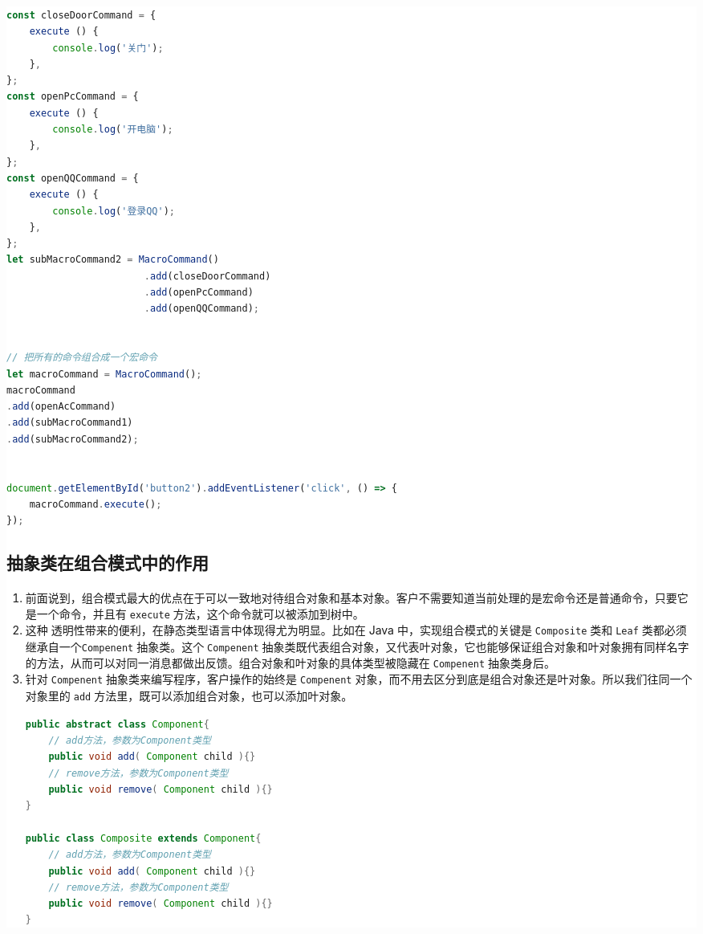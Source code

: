 ```js
const closeDoorCommand = {
    execute () {
        console.log('关门');
    },
};
const openPcCommand = {
    execute () {
        console.log('开电脑');
    },
};
const openQQCommand = {
    execute () {
        console.log('登录QQ');
    },
};
let subMacroCommand2 = MacroCommand()
                        .add(closeDoorCommand)
                        .add(openPcCommand)
                        .add(openQQCommand);


// 把所有的命令组合成一个宏命令
let macroCommand = MacroCommand();
macroCommand
.add(openAcCommand)
.add(subMacroCommand1)
.add(subMacroCommand2);


document.getElementById('button2').addEventListener('click', () => {
    macroCommand.execute();
});
```


## 抽象类在组合模式中的作用
1. 前面说到，组合模式最大的优点在于可以一致地对待组合对象和基本对象。客户不需要知道当前处理的是宏命令还是普通命令，只要它是一个命令，并且有 `execute` 方法，这个命令就可以被添加到树中。
2. 这种 透明性带来的便利，在静态类型语言中体现得尤为明显。比如在 Java 中，实现组合模式的关键是 `Composite` 类和 `Leaf` 类都必须继承自一个`Compenent` 抽象类。这个 `Compenent` 抽象类既代表组合对象，又代表叶对象，它也能够保证组合对象和叶对象拥有同样名字的方法，从而可以对同一消息都做出反馈。组合对象和叶对象的具体类型被隐藏在 `Compenent` 抽象类身后。
3. 针对 `Compenent` 抽象类来编写程序，客户操作的始终是 `Compenent` 对象，而不用去区分到底是组合对象还是叶对象。所以我们往同一个对象里的 `add` 方法里，既可以添加组合对象，也可以添加叶对象。
    ```java
    public abstract class Component{
        // add方法，参数为Component类型
        public void add( Component child ){}
        // remove方法，参数为Component类型
        public void remove( Component child ){}
    }

    public class Composite extends Component{
        // add方法，参数为Component类型
        public void add( Component child ){}
        // remove方法，参数为Component类型
        public void remove( Component child ){}
    }
